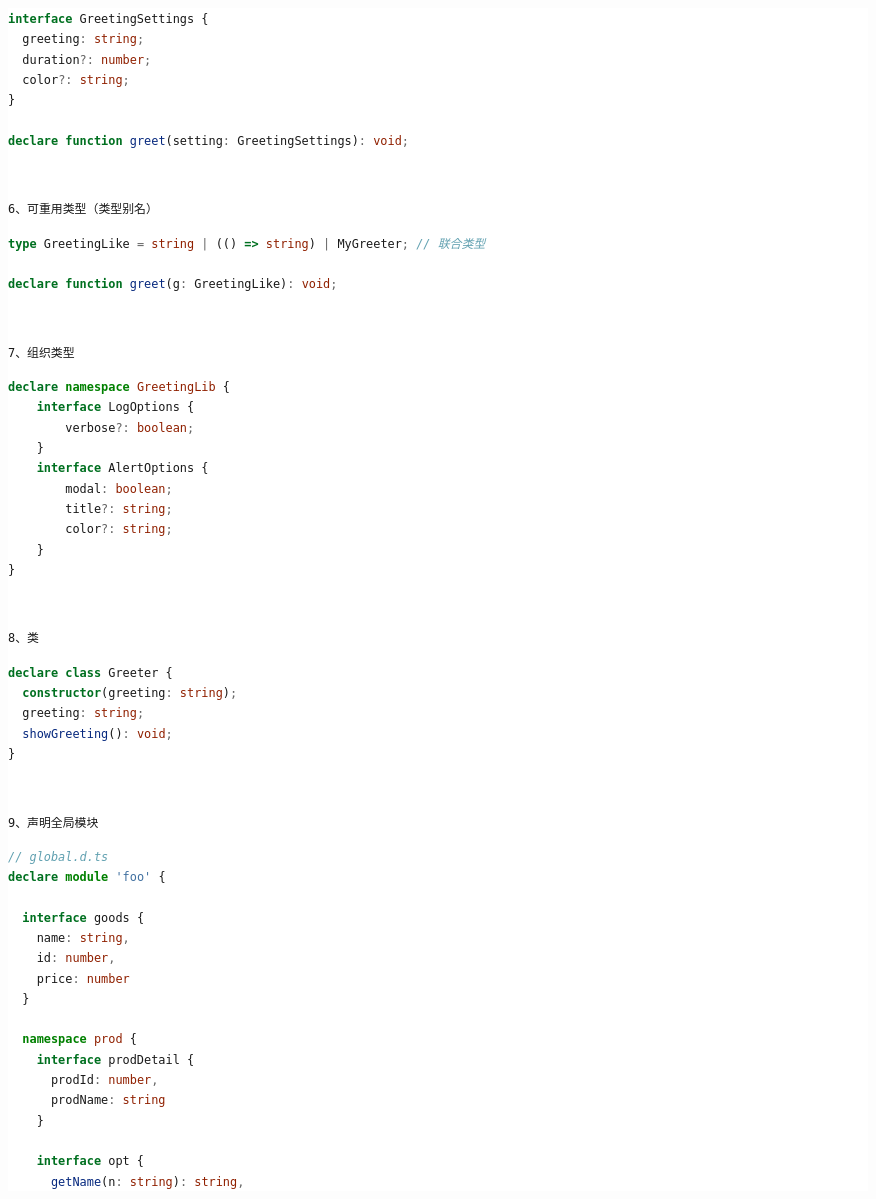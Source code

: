 ~~~ts
interface GreetingSettings {
  greeting: string;
  duration?: number;
  color?: string;
}

declare function greet(setting: GreetingSettings): void;
~~~

<br/>

`6、可重用类型（类型别名）`

~~~ts
type GreetingLike = string | (() => string) | MyGreeter; // 联合类型

declare function greet(g: GreetingLike): void;
~~~

<br/>

`7、组织类型`

~~~ts
declare namespace GreetingLib {
    interface LogOptions {
        verbose?: boolean;
    }
    interface AlertOptions {
        modal: boolean;
        title?: string;
        color?: string;
    }
}
~~~

<br/>

`8、类`

~~~ts
declare class Greeter {
  constructor(greeting: string);
  greeting: string;
  showGreeting(): void;
}
~~~

<br/>

`9、声明全局模块`

~~~ts
// global.d.ts
declare module 'foo' {

  interface goods {
    name: string,
    id: number,
    price: number
  }

  namespace prod {
    interface prodDetail {
      prodId: number,
      prodName: string
    }

    interface opt {
      getName(n: string): string,
~~~